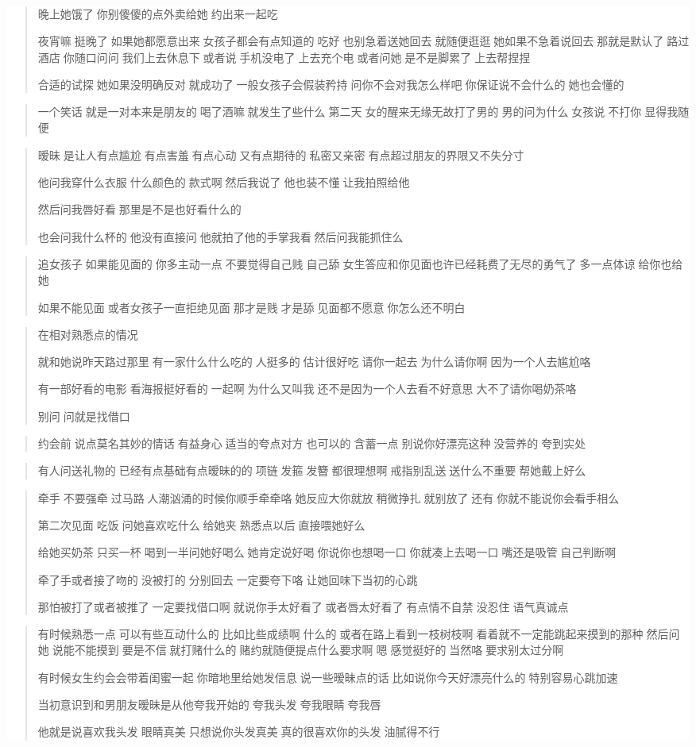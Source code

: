 

> 晚上她饿了 你别傻傻的点外卖给她 约出来一起吃
>
> 夜宵嘛 挺晚了 如果她都愿意出来 女孩子都会有点知道的 吃好 也别急着送她回去 就随便逛逛 她如果不急着说回去 那就是默认了 路过酒店 你随口问问 我们上去休息下 或者说 手机没电了 上去充个电 或者问她 是不是脚累了 上去帮捏捏
>
> 合适的试探 她如果没明确反对 就成功了 一般女孩子会假装矜持 问你不会对我怎么样吧 你保证说不会什么的 她也会懂的



> 一个笑话 就是一对本来是朋友的 喝了酒嘛 就发生了些什么 第二天 女的醒来无缘无故打了男的 男的问为什么 女孩说 不打你 显得我随便



> 暧昧 是让人有点尴尬 有点害羞 有点心动 又有点期待的 私密又亲密 有点超过朋友的界限又不失分寸
>
> 他问我穿什么衣服 什么颜色的 款式啊 然后我说了 他也装不懂 让我拍照给他
>
> 然后问我唇好看 那里是不是也好看什么的
>
> 也会问我什么杯的 他没有直接问 他就拍了他的手掌我看 然后问我能抓住么



> 追女孩子 如果能见面的 你多主动一点 不要觉得自己贱 自己舔 女生答应和你见面也许已经耗费了无尽的勇气了 多一点体谅 给你也给她
>
> 如果不能见面 或者女孩子一直拒绝见面 那才是贱 才是舔 见面都不愿意 你怎么还不明白



> 在相对熟悉点的情况
>
> 就和她说昨天路过那里 有一家什么什么吃的 人挺多的 估计很好吃 请你一起去 为什么请你啊 因为一个人去尴尬咯
>
> 有一部好看的电影 看海报挺好看的 一起啊 为什么又叫我 还不是因为一个人去看不好意思 大不了请你喝奶茶咯
>
> 别问 问就是找借口

> 约会前 说点莫名其妙的情话 有益身心 适当的夸点对方 也可以的 含蓄一点 别说你好漂亮这种 没营养的 夸到实处



> 有人问送礼物的 已经有点基础有点暧昧的的 项链 发箍 发簪 都很理想啊 戒指别乱送 送什么不重要 帮她戴上好么

> 牵手 不要强牵 过马路 人潮汹涌的时候你顺手牵牵咯 她反应大你就放 稍微挣扎 就别放了 还有 你就不能说你会看手相么
>
> 第二次见面 吃饭 问她喜欢吃什么 给她夹 熟悉点以后 直接喂她好么
>
> 给她买奶茶 只买一杯 喝到一半问她好喝么 她肯定说好喝 你说你也想喝一口 你就凑上去喝一口 嘴还是吸管 自己判断啊
>
> 牵了手或者接了吻的 没被打的 分别回去 一定要夸下咯 让她回味下当初的心跳
>
> 那怕被打了或者被推了 一定要找借口啊 就说你手太好看了 或者唇太好看了 有点情不自禁 没忍住 语气真诚点



> 有时候熟悉一点 可以有些互动什么的 比如比些成绩啊 什么的 或者在路上看到一枝树枝啊 看着就不一定能跳起来摸到的那种 然后问她 说能不能摸到 要是不信 就打赌什么的 赌约就随便提点什么要求啊 嗯 感觉挺好的 当然咯 要求别太过分啊
>
> 有时候女生约会会带着闺蜜一起 你暗地里给她发信息 说一些暧昧点的话 比如说你今天好漂亮什么的 特别容易心跳加速
>
> 当初意识到和男朋友暧昧是从他夸我开始的 夸我头发 夸我眼睛 夸我唇
>
> 他就是说喜欢我头发 眼睛真美 只想说你头发真美 真的很喜欢你的头发 油腻得不行
